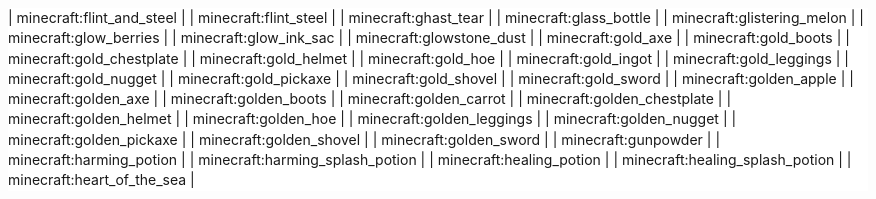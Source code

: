| minecraft:flint_and_steel |
| minecraft:flint_steel |
| minecraft:ghast_tear |
| minecraft:glass_bottle |
| minecraft:glistering_melon |
| minecraft:glow_berries |
| minecraft:glow_ink_sac |
| minecraft:glowstone_dust |
| minecraft:gold_axe |
| minecraft:gold_boots |
| minecraft:gold_chestplate |
| minecraft:gold_helmet |
| minecraft:gold_hoe |
| minecraft:gold_ingot |
| minecraft:gold_leggings |
| minecraft:gold_nugget |
| minecraft:gold_pickaxe |
| minecraft:gold_shovel |
| minecraft:gold_sword |
| minecraft:golden_apple |
| minecraft:golden_axe |
| minecraft:golden_boots |
| minecraft:golden_carrot |
| minecraft:golden_chestplate |
| minecraft:golden_helmet |
| minecraft:golden_hoe |
| minecraft:golden_leggings |
| minecraft:golden_nugget |
| minecraft:golden_pickaxe |
| minecraft:golden_shovel |
| minecraft:golden_sword |
| minecraft:gunpowder  |
| minecraft:harming_potion |
| minecraft:harming_splash_potion |
| minecraft:healing_potion |
| minecraft:healing_splash_potion |
| minecraft:heart_of_the_sea |